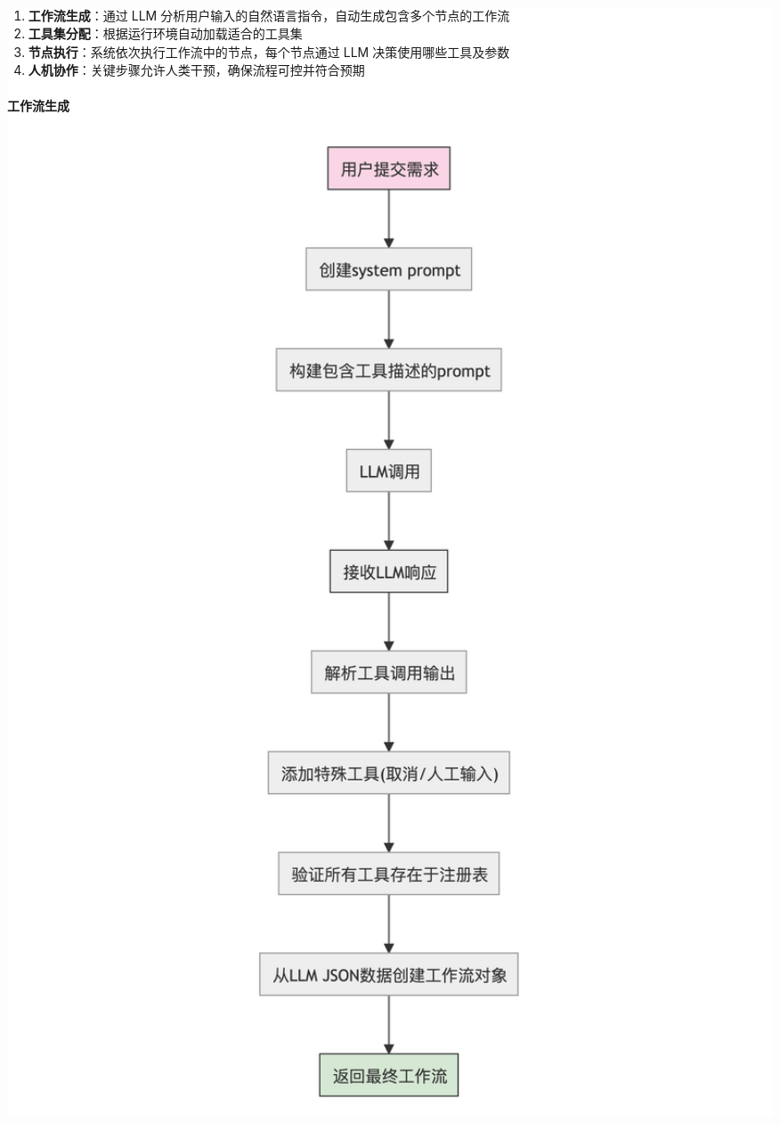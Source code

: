 1. **工作流生成**：通过 LLM 分析用户输入的自然语言指令，自动生成包含多个节点的工作流
2. **工具集分配**：根据运行环境自动加载适合的工具集
3. **节点执行**：系统依次执行工作流中的节点，每个节点通过 LLM 决策使用哪些工具及参数
4. **人机协作**：关键步骤允许人类干预，确保流程可控并符合预期


#### 工作流生成

<div style="text-align:center">
  <img src="./eko工作流生成.png" alt="Eko-workflow-generation" style="width:40%; max-width:800px;">
</div>
